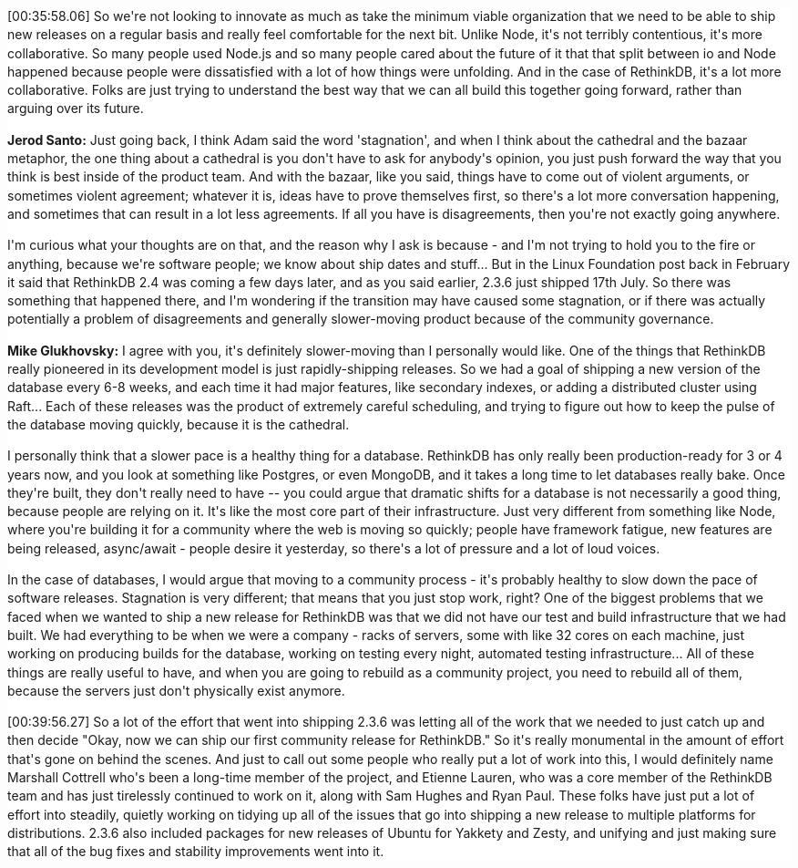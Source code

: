 \[00:35:58.06\] So we're not looking to innovate as much as take the minimum viable organization that we need to be able to ship new releases on a regular basis and really feel comfortable for the next bit. Unlike Node, it's not terribly contentious, it's more collaborative. So many people used Node.js and so many people cared about the future of it that that split between io and Node happened because people were dissatisfied with a lot of how things were unfolding. And in the case of RethinkDB, it's a lot more collaborative. Folks are just trying to understand the best way that we can all build this together going forward, rather than arguing over its future.

**Jerod Santo:** Just going back, I think Adam said the word 'stagnation', and when I think about the cathedral and the bazaar metaphor, the one thing about a cathedral is you don't have to ask for anybody's opinion, you just push forward the way that you think is best inside of the product team. And with the bazaar, like you said, things have to come out of violent arguments, or sometimes violent agreement; whatever it is, ideas have to prove themselves first, so there's a lot more conversation happening, and sometimes that can result in a lot less agreements. If all you have is disagreements, then you're not exactly going anywhere.

I'm curious what your thoughts are on that, and the reason why I ask is because - and I'm not trying to hold you to the fire or anything, because we're software people; we know about ship dates and stuff... But in the Linux Foundation post back in February it said that RethinkDB 2.4 was coming a few days later, and as you said earlier, 2.3.6 just shipped 17th July. So there was something that happened there, and I'm wondering if the transition may have caused some stagnation, or if there was actually potentially a problem of disagreements and generally slower-moving product because of the community governance.

**Mike Glukhovsky:** I agree with you, it's definitely slower-moving than I personally would like. One of the things that RethinkDB really pioneered in its development model is just rapidly-shipping releases. So we had a goal of shipping a new version of the database every 6-8 weeks, and each time it had major features, like secondary indexes, or adding a distributed cluster using Raft... Each of these releases was the product of extremely careful scheduling, and trying to figure out how to keep the pulse of the database moving quickly, because it is the cathedral.

I personally think that a slower pace is a healthy thing for a database. RethinkDB has only really been production-ready for 3 or 4 years now, and you look at something like Postgres, or even MongoDB, and it takes a long time to let databases really bake. Once they're built, they don't really need to have -- you could argue that dramatic shifts for a database is not necessarily a good thing, because people are relying on it. It's like the most core part of their infrastructure. Just very different from something like Node, where you're building it for a community where the web is moving so quickly; people have framework fatigue, new features are being released, async/await - people desire it yesterday, so there's a lot of pressure and a lot of loud voices.

In the case of databases, I would argue that moving to a community process - it's probably healthy to slow down the pace of software releases. Stagnation is very different; that means that you just stop work, right? One of the biggest problems that we faced when we wanted to ship a new release for RethinkDB was that we did not have our test and build infrastructure that we had built. We had everything to be when we were a company - racks of servers, some with like 32 cores on each machine, just working on producing builds for the database, working on testing every night, automated testing infrastructure... All of these things are really useful to have, and when you are going to rebuild as a community project, you need to rebuild all of them, because the servers just don't physically exist anymore.

\[00:39:56.27\] So a lot of the effort that went into shipping 2.3.6 was letting all of the work that we needed to just catch up and then decide "Okay, now we can ship our first community release for RethinkDB." So it's really monumental in the amount of effort that's gone on behind the scenes. And just to call out some people who really put a lot of work into this, I would definitely name Marshall Cottrell who's been a long-time member of the project, and Etienne Lauren, who was a core member of the RethinkDB team and has just tirelessly continued to work on it, along with Sam Hughes and Ryan Paul. These folks have just put a lot of effort into steadily, quietly working on tidying up all of the issues that go into shipping a new release to multiple platforms for distributions. 2.3.6 also included packages for new releases of Ubuntu for Yakkety and Zesty, and unifying and just making sure that all of the bug fixes and stability improvements went into it.
